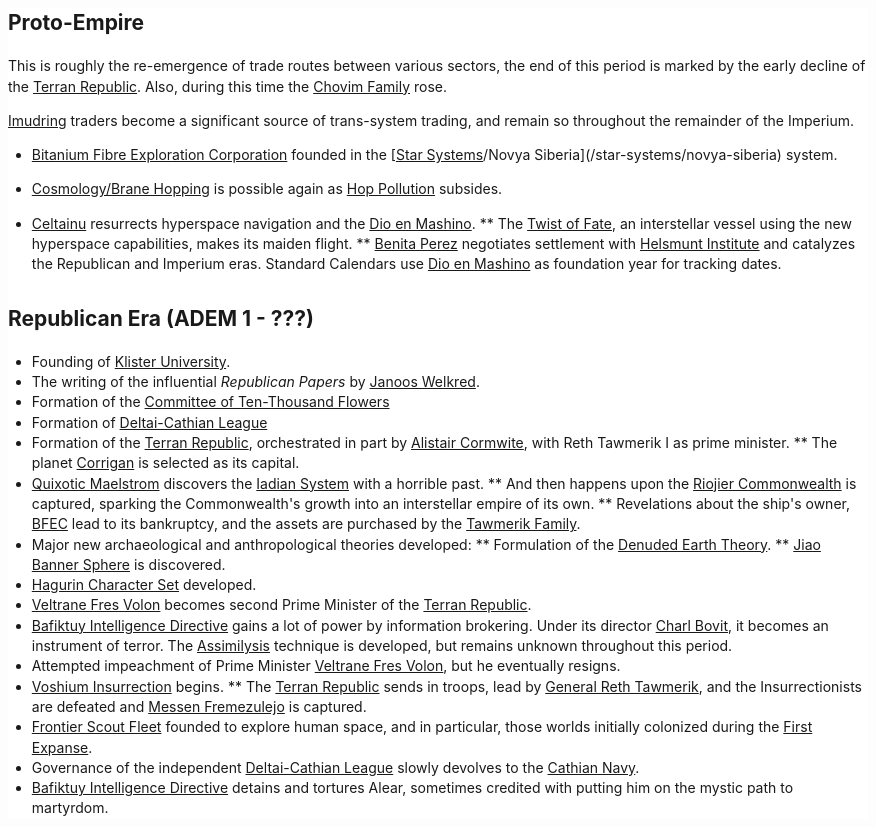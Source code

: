 ## Proto-Empire

This is roughly the re-emergence of trade routes between various sectors, the end of this period is marked by the early decline of the [Terran Republic](/macropedia/terran-republic). Also, during this time the [Chovim Family](/macropedia/chovim-family) rose.

[Imudring](/macropedia/imudring) traders become a significant source of trans-system trading, and remain so throughout the remainder of the Imperium.

* [Bitanium Fibre Exploration Corporation](/macropedia/bitanium-fibre-exploration-corporation) founded in the [[Star Systems](/macropedia/star-systems)/Novya Siberia](/star-systems/novya-siberia) system.

* [Cosmology/Brane Hopping](/cosmology/brane-hopping) is possible again as [Hop Pollution](/cosmology/hyperspace-vortices) subsides.

* [Celtainu](/macropedia/celtainu) resurrects hyperspace navigation and the [Dio en Mashino](/macropedia/dio-en-mashino).
** The [Twist of Fate](/macropedia/twist-of-fate), an interstellar vessel using the new hyperspace capabilities, makes its maiden flight.
** [Benita Perez](/macropedia/benita-perez) negotiates settlement with [Helsmunt Institute](/macropedia/helsmunt-institute) and catalyzes the Republican and Imperium eras. Standard Calendars use [Dio en Mashino](/macropedia/dio-en-mashino) as foundation year for tracking dates.

## Republican Era (ADEM 1 - ???)

* Founding of [Klister University](/macropedia/klister-university).
* The writing of the influential *Republican Papers* by [Janoos Welkred](/macropedia/janoos-welkred).
* Formation of the [Committee of Ten-Thousand Flowers](/macropedia/committee-of-ten-thousand-flowers)
* Formation of [Deltai-Cathian League](/macropedia/deltai-cathian-league)
* Formation of the [Terran Republic](/macropedia/terran-republic), orchestrated in part by [Alistair Cormwite](/macropedia/alistair-cormwite), with Reth Tawmerik I as prime minister.
** The planet [Corrigan](/macropedia/corrigan-system) is selected as its capital.
* [Quixotic Maelstrom](/macropedia/quixotic-maelstrom) discovers the [Iadian System](/macropedia/iadian-massacre) with a horrible past.
** And then happens upon the [Riojier Commonwealth](/macropedia/riojier-commonwealth) is captured, sparking the Commonwealth's growth into an interstellar empire of its own.
** Revelations about the ship's owner, [BFEC](/macropedia/bitanium-fibre-exploration-corporation) lead to its bankruptcy, and the assets are purchased by the [Tawmerik Family](/macropedia/tawmerik-dynasty).
* Major new archaeological and anthropological theories developed:
** Formulation of the [Denuded Earth Theory](/macropedia/denuded-earth-theory).
** [Jiao Banner Sphere](/macropedia/jiao-banner-sphere) is discovered.
* [Hagurin Character Set](/macropedia/hagurin-character-set) developed.
* [Veltrane Fres Volon](/macropedia/veltrane-fres-volon) becomes second Prime Minister of the [Terran Republic](/macropedia/terran-republic).
* [Bafiktuy Intelligence Directive](/macropedia/bafiktuy-intelligence-directive) gains a lot of power by information brokering. Under its director [Charl Bovit](/macropedia/charl-bovit), it becomes an instrument of terror. The [Assimilysis](/macropedia/assimilysis) technique is developed, but remains unknown throughout this period.
* Attempted impeachment of Prime Minister [Veltrane Fres Volon](/macropedia/veltrane-fres-volon), but he eventually resigns.
* [Voshium Insurrection](/macropedia/voshium-insurrection) begins.
** The [Terran Republic](/macropedia/terran-republic) sends in troops, lead by [General Reth Tawmerik](/macropedia/reth-tawmerik-i), and the Insurrectionists are defeated and [Messen Fremezulejo](/macropedia/messen-fremezulejo) is captured.
* [Frontier Scout Fleet](/macropedia/frontier-scout-fleet) founded to explore human space, and in particular, those worlds initially colonized during the [First Expanse](/chronology/first-expanse).
* Governance of the independent [Deltai-Cathian League](/macropedia/deltai-cathian-league) slowly devolves to the [Cathian Navy](/macropedia/cathian-navy).
* [Bafiktuy Intelligence Directive](/macropedia/bafiktuy-intelligence-directive) detains and tortures Alear, sometimes credited with putting him on the mystic path to martyrdom.